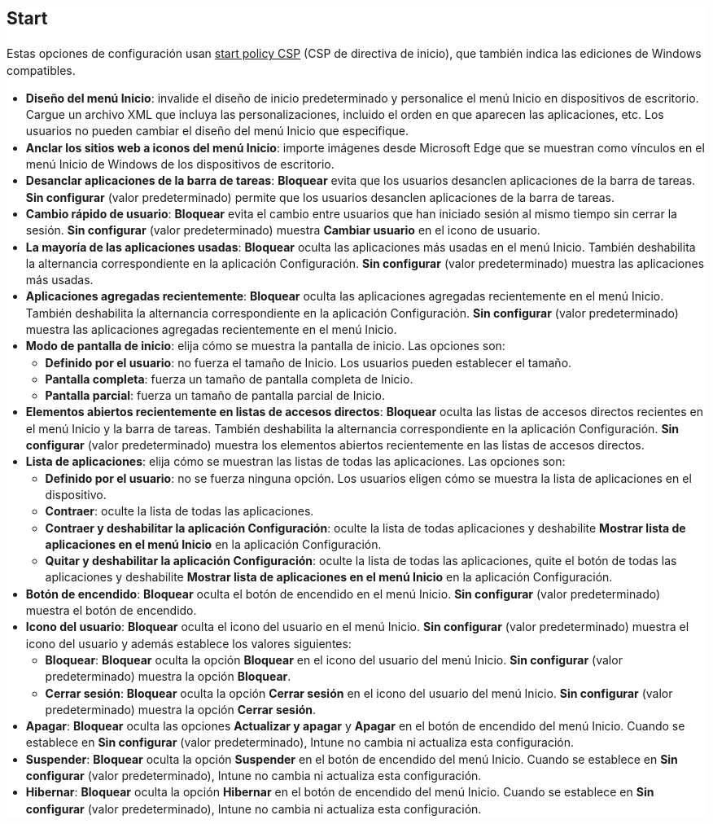 ## <a name="start"></a>Start

Estas opciones de configuración usan [start policy CSP](https://docs.microsoft.com/windows/client-management/mdm/policy-csp-start) (CSP de directiva de inicio), que también indica las ediciones de Windows compatibles.  

- **Diseño del menú Inicio**: invalide el diseño de inicio predeterminado y personalice el menú Inicio en dispositivos de escritorio. Cargue un archivo XML que incluya las personalizaciones, incluido el orden en que aparecen las aplicaciones, etc. Los usuarios no pueden cambiar el diseño del menú Inicio que especifique.
- **Anclar los sitios web a iconos del menú Inicio**: importe imágenes desde Microsoft Edge que se muestran como vínculos en el menú Inicio de Windows de los dispositivos de escritorio.
- **Desanclar aplicaciones de la barra de tareas**: **Bloquear** evita que los usuarios desanclen aplicaciones de la barra de tareas. **Sin configurar** (valor predeterminado) permite que los usuarios desanclen aplicaciones de la barra de tareas.
- **Cambio rápido de usuario**: **Bloquear** evita el cambio entre usuarios que han iniciado sesión al mismo tiempo sin cerrar la sesión. **Sin configurar** (valor predeterminado) muestra **Cambiar usuario** en el icono de usuario.
- **La mayoría de las aplicaciones usadas**: **Bloquear** oculta las aplicaciones más usadas en el menú Inicio. También deshabilita la alternancia correspondiente en la aplicación Configuración. **Sin configurar** (valor predeterminado) muestra las aplicaciones más usadas.
- **Aplicaciones agregadas recientemente**: **Bloquear** oculta las aplicaciones agregadas recientemente en el menú Inicio. También deshabilita la alternancia correspondiente en la aplicación Configuración. **Sin configurar** (valor predeterminado) muestra las aplicaciones agregadas recientemente en el menú Inicio.
- **Modo de pantalla de inicio**: elija cómo se muestra la pantalla de inicio. Las opciones son:
  - **Definido por el usuario**: no fuerza el tamaño de Inicio. Los usuarios pueden establecer el tamaño.
  - **Pantalla completa**: fuerza un tamaño de pantalla completa de Inicio.
  - **Pantalla parcial**: fuerza un tamaño de pantalla parcial de Inicio.
- **Elementos abiertos recientemente en listas de accesos directos**: **Bloquear** oculta las listas de accesos directos recientes en el menú Inicio y la barra de tareas. También deshabilita la alternancia correspondiente en la aplicación Configuración. **Sin configurar** (valor predeterminado) muestra los elementos abiertos recientemente en las listas de accesos directos.
- **Lista de aplicaciones**: elija cómo se muestran las listas de todas las aplicaciones. Las opciones son:
  - **Definido por el usuario**: no se fuerza ninguna opción. Los usuarios eligen cómo se muestra la lista de aplicaciones en el dispositivo.
  - **Contraer**: oculte la lista de todas las aplicaciones.
  - **Contraer y deshabilitar la aplicación Configuración**: oculte la lista de todas aplicaciones y deshabilite **Mostrar lista de aplicaciones en el menú Inicio** en la aplicación Configuración.
  - **Quitar y deshabilitar la aplicación Configuración**: oculte la lista de todas las aplicaciones, quite el botón de todas las aplicaciones y deshabilite **Mostrar lista de aplicaciones en el menú Inicio** en la aplicación Configuración.
- **Botón de encendido**: **Bloquear** oculta el botón de encendido en el menú Inicio. **Sin configurar** (valor predeterminado) muestra el botón de encendido.
- **Icono del usuario**: **Bloquear** oculta el icono del usuario en el menú Inicio. **Sin configurar** (valor predeterminado) muestra el icono del usuario y además establece los valores siguientes:
  - **Bloquear**: **Bloquear** oculta la opción **Bloquear** en el icono del usuario del menú Inicio. **Sin configurar** (valor predeterminado) muestra la opción **Bloquear**.
  - **Cerrar sesión**: **Bloquear** oculta la opción **Cerrar sesión** en el icono del usuario del menú Inicio. **Sin configurar** (valor predeterminado) muestra la opción **Cerrar sesión**.
- **Apagar**: **Bloquear** oculta las opciones **Actualizar y apagar** y **Apagar** en el botón de encendido del menú Inicio. Cuando se establece en **Sin configurar** (valor predeterminado), Intune no cambia ni actualiza esta configuración.
- **Suspender**: **Bloquear** oculta la opción **Suspender** en el botón de encendido del menú Inicio. Cuando se establece en **Sin configurar** (valor predeterminado), Intune no cambia ni actualiza esta configuración.
- **Hibernar**: **Bloquear** oculta la opción **Hibernar** en el botón de encendido del menú Inicio. Cuando se establece en **Sin configurar** (valor predeterminado), Intune no cambia ni actualiza esta configuración.